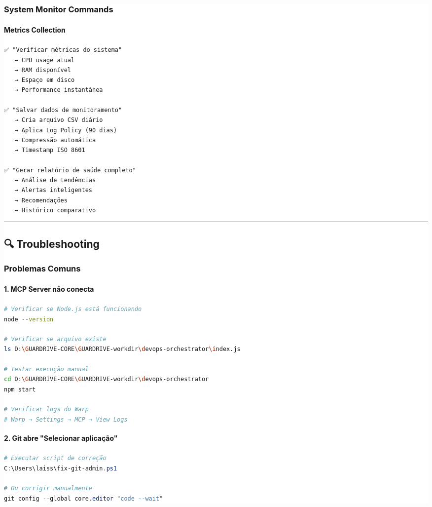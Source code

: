 ### **System Monitor Commands**

#### **Metrics Collection**
```
✅ "Verificar métricas do sistema"
   → CPU usage atual
   → RAM disponível
   → Espaço em disco
   → Performance instantânea

✅ "Salvar dados de monitoramento"
   → Cria arquivo CSV diário
   → Aplica Log Policy (90 dias)
   → Compressão automática
   → Timestamp ISO 8601

✅ "Gerar relatório de saúde completo"
   → Análise de tendências
   → Alertas inteligentes
   → Recomendações
   → Histórico comparativo
```

---

## 🔍 **Troubleshooting**

### **Problemas Comuns**

#### **1. MCP Server não conecta**
```bash
# Verificar se Node.js está funcionando
node --version

# Verificar se arquivo existe
ls D:\GUARDRIVE-CORE\GUARDRIVE-workdir\devops-orchestrator\index.js

# Testar execução manual
cd D:\GUARDRIVE-CORE\GUARDRIVE-workdir\devops-orchestrator
npm start

# Verificar logs do Warp
# Warp → Settings → MCP → View Logs
```

#### **2. Git abre "Selecionar aplicação"**
```powershell
# Executar script de correção
C:\Users\laiss\fix-git-admin.ps1

# Ou corrigir manualmente
git config --global core.editor "code --wait"
```
